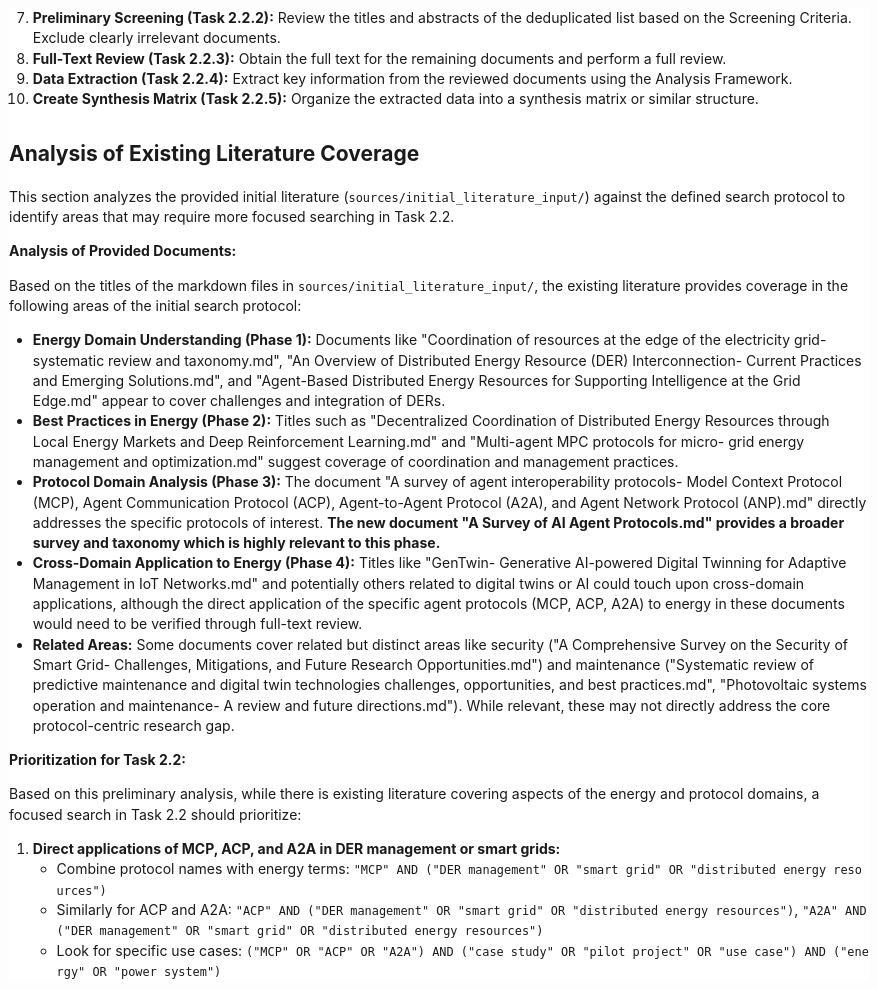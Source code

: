 7.  **Preliminary Screening (Task 2.2.2):** Review the titles and abstracts of the deduplicated list based on the Screening Criteria. Exclude clearly irrelevant documents.
8.  **Full-Text Review (Task 2.2.3):** Obtain the full text for the remaining documents and perform a full review.
9.  **Data Extraction (Task 2.2.4):** Extract key information from the reviewed documents using the Analysis Framework.
10. **Create Synthesis Matrix (Task 2.2.5):** Organize the extracted data into a synthesis matrix or similar structure.

## Analysis of Existing Literature Coverage

This section analyzes the provided initial literature (`sources/initial_literature_input/`) against the defined search protocol to identify areas that may require more focused searching in Task 2.2.

**Analysis of Provided Documents:**

Based on the titles of the markdown files in `sources/initial_literature_input/`, the existing literature provides coverage in the following areas of the initial search protocol:

*   **Energy Domain Understanding (Phase 1):** Documents like "Coordination of resources at the edge of the electricity grid- systematic review and taxonomy.md", "An Overview of Distributed Energy Resource (DER) Interconnection- Current Practices and Emerging Solutions.md", and "Agent-Based Distributed Energy Resources for Supporting Intelligence at the Grid Edge.md" appear to cover challenges and integration of DERs.
*   **Best Practices in Energy (Phase 2):** Titles such as "Decentralized Coordination of Distributed Energy Resources through Local Energy Markets and Deep Reinforcement Learning.md" and "Multi-agent MPC protocols for micro- grid energy management and optimization.md" suggest coverage of coordination and management practices.
*   **Protocol Domain Analysis (Phase 3):** The document "A survey of agent interoperability protocols- Model Context Protocol (MCP), Agent Communication Protocol (ACP), Agent-to-Agent Protocol (A2A), and Agent Network Protocol (ANP).md" directly addresses the specific protocols of interest. **The new document "A Survey of AI Agent Protocols.md" provides a broader survey and taxonomy which is highly relevant to this phase.**
*   **Cross-Domain Application to Energy (Phase 4):** Titles like "GenTwin- Generative AI-powered Digital Twinning for Adaptive Management in IoT Networks.md" and potentially others related to digital twins or AI could touch upon cross-domain applications, although the direct application of the specific agent protocols (MCP, ACP, A2A) to energy in these documents would need to be verified through full-text review.
*   **Related Areas:** Some documents cover related but distinct areas like security ("A Comprehensive Survey on the Security of Smart Grid- Challenges, Mitigations, and Future Research Opportunities.md") and maintenance ("Systematic review of predictive maintenance and digital twin technologies challenges, opportunities, and best practices.md", "Photovoltaic systems operation and maintenance- A review and future directions.md"). While relevant, these may not directly address the core protocol-centric research gap.

**Prioritization for Task 2.2:**

Based on this preliminary analysis, while there is existing literature covering aspects of the energy and protocol domains, a focused search in Task 2.2 should prioritize:

1.  **Direct applications of MCP, ACP, and A2A in DER management or smart grids:**
    *   Combine protocol names with energy terms: `"MCP" AND ("DER management" OR "smart grid" OR "distributed energy resources")`
    *   Similarly for ACP and A2A: `"ACP" AND ("DER management" OR "smart grid" OR "distributed energy resources")`, `"A2A" AND ("DER management" OR "smart grid" OR "distributed energy resources")`
    *   Look for specific use cases: `("MCP" OR "ACP" OR "A2A") AND ("case study" OR "pilot project" OR "use case") AND ("energy" OR "power system")`
